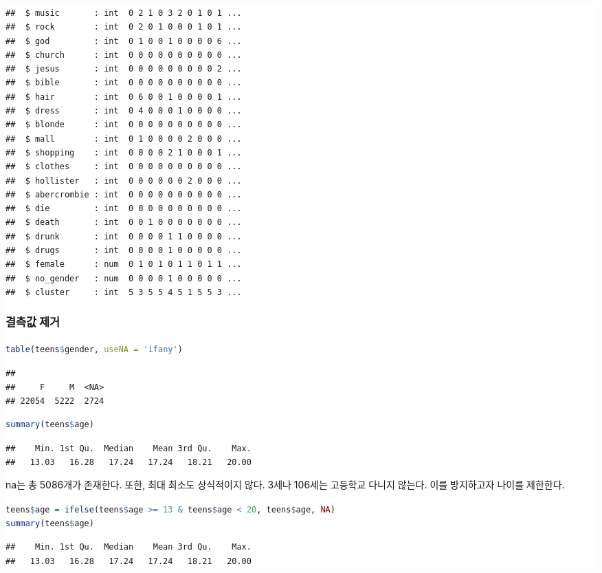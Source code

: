 ```
##  $ music       : int  0 2 1 0 3 2 0 1 0 1 ...
##  $ rock        : int  0 2 0 1 0 0 0 1 0 1 ...
##  $ god         : int  0 1 0 0 1 0 0 0 0 6 ...
##  $ church      : int  0 0 0 0 0 0 0 0 0 0 ...
##  $ jesus       : int  0 0 0 0 0 0 0 0 0 2 ...
##  $ bible       : int  0 0 0 0 0 0 0 0 0 0 ...
##  $ hair        : int  0 6 0 0 1 0 0 0 0 1 ...
##  $ dress       : int  0 4 0 0 0 1 0 0 0 0 ...
##  $ blonde      : int  0 0 0 0 0 0 0 0 0 0 ...
##  $ mall        : int  0 1 0 0 0 0 2 0 0 0 ...
##  $ shopping    : int  0 0 0 0 2 1 0 0 0 1 ...
##  $ clothes     : int  0 0 0 0 0 0 0 0 0 0 ...
##  $ hollister   : int  0 0 0 0 0 0 2 0 0 0 ...
##  $ abercrombie : int  0 0 0 0 0 0 0 0 0 0 ...
##  $ die         : int  0 0 0 0 0 0 0 0 0 0 ...
##  $ death       : int  0 0 1 0 0 0 0 0 0 0 ...
##  $ drunk       : int  0 0 0 0 1 1 0 0 0 0 ...
##  $ drugs       : int  0 0 0 0 1 0 0 0 0 0 ...
##  $ female      : num  0 1 0 1 0 1 1 0 1 1 ...
##  $ no_gender   : num  0 0 0 0 1 0 0 0 0 0 ...
##  $ cluster     : int  5 3 5 5 4 5 1 5 5 3 ...
```

### 결측값 제거

```r
table(teens$gender, useNA = 'ifany')
```

```
## 
##     F     M  <NA> 
## 22054  5222  2724
```

```r
summary(teens$age)
```

```
##    Min. 1st Qu.  Median    Mean 3rd Qu.    Max. 
##   13.03   16.28   17.24   17.24   18.21   20.00
```
na는 총 5086개가 존재한다. 또한, 최대 최소도 상식적이지 않다. 3세나 106세는 고등학교 다니지 않는다.
이를 방지하고자 나이를 제한한다.


```r
teens$age = ifelse(teens$age >= 13 & teens$age < 20, teens$age, NA)
summary(teens$age)
```

```
##    Min. 1st Qu.  Median    Mean 3rd Qu.    Max. 
##   13.03   16.28   17.24   17.24   18.21   20.00
```
